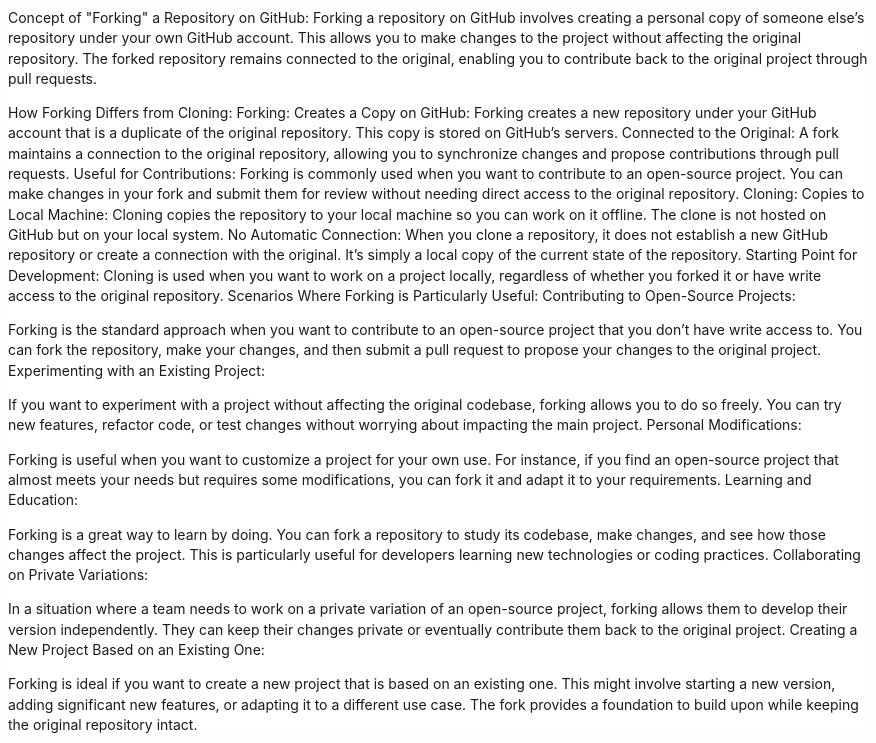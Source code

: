 Concept of "Forking" a Repository on GitHub:
Forking a repository on GitHub involves creating a personal copy of someone else’s repository under your own GitHub account. This allows you to make changes to the project without affecting the original repository. The forked repository remains connected to the original, enabling you to contribute back to the original project through pull requests.

How Forking Differs from Cloning:
Forking:
Creates a Copy on GitHub: Forking creates a new repository under your GitHub account that is a duplicate of the original repository. This copy is stored on GitHub’s servers.
Connected to the Original: A fork maintains a connection to the original repository, allowing you to synchronize changes and propose contributions through pull requests.
Useful for Contributions: Forking is commonly used when you want to contribute to an open-source project. You can make changes in your fork and submit them for review without needing direct access to the original repository.
Cloning:
Copies to Local Machine: Cloning copies the repository to your local machine so you can work on it offline. The clone is not hosted on GitHub but on your local system.
No Automatic Connection: When you clone a repository, it does not establish a new GitHub repository or create a connection with the original. It’s simply a local copy of the current state of the repository.
Starting Point for Development: Cloning is used when you want to work on a project locally, regardless of whether you forked it or have write access to the original repository.
Scenarios Where Forking is Particularly Useful:
Contributing to Open-Source Projects:

Forking is the standard approach when you want to contribute to an open-source project that you don’t have write access to. You can fork the repository, make your changes, and then submit a pull request to propose your changes to the original project.
Experimenting with an Existing Project:

If you want to experiment with a project without affecting the original codebase, forking allows you to do so freely. You can try new features, refactor code, or test changes without worrying about impacting the main project.
Personal Modifications:

Forking is useful when you want to customize a project for your own use. For instance, if you find an open-source project that almost meets your needs but requires some modifications, you can fork it and adapt it to your requirements.
Learning and Education:

Forking is a great way to learn by doing. You can fork a repository to study its codebase, make changes, and see how those changes affect the project. This is particularly useful for developers learning new technologies or coding practices.
Collaborating on Private Variations:

In a situation where a team needs to work on a private variation of an open-source project, forking allows them to develop their version independently. They can keep their changes private or eventually contribute them back to the original project.
Creating a New Project Based on an Existing One:

Forking is ideal if you want to create a new project that is based on an existing one. This might involve starting a new version, adding significant new features, or adapting it to a different use case. The fork provides a foundation to build upon while keeping the original repository intact.
